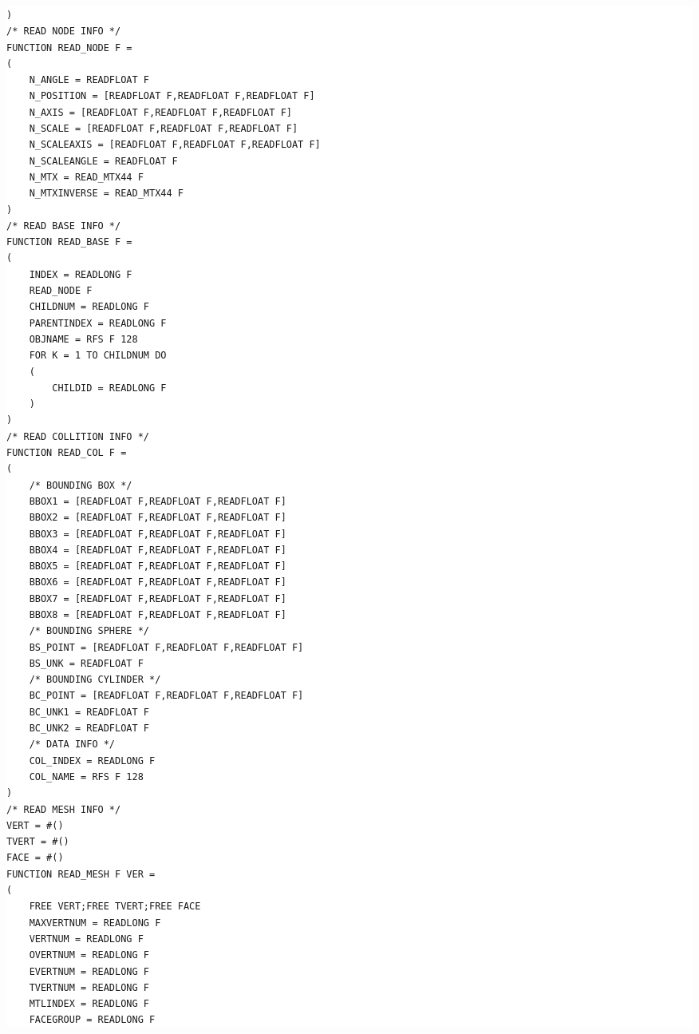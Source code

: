 ```
)
/* READ NODE INFO */
FUNCTION READ_NODE F =
(
	N_ANGLE = READFLOAT F
	N_POSITION = [READFLOAT F,READFLOAT F,READFLOAT F]
	N_AXIS = [READFLOAT F,READFLOAT F,READFLOAT F]
	N_SCALE = [READFLOAT F,READFLOAT F,READFLOAT F]
	N_SCALEAXIS = [READFLOAT F,READFLOAT F,READFLOAT F]
	N_SCALEANGLE = READFLOAT F
	N_MTX = READ_MTX44 F
	N_MTXINVERSE = READ_MTX44 F
)
/* READ BASE INFO */
FUNCTION READ_BASE F =
(
	INDEX = READLONG F
	READ_NODE F
	CHILDNUM = READLONG F
	PARENTINDEX = READLONG F
	OBJNAME = RFS F 128
	FOR K = 1 TO CHILDNUM DO
	(
		CHILDID = READLONG F
	)
)
/* READ COLLITION INFO */
FUNCTION READ_COL F =
(
	/* BOUNDING BOX */
	BBOX1 = [READFLOAT F,READFLOAT F,READFLOAT F]
	BBOX2 = [READFLOAT F,READFLOAT F,READFLOAT F]
	BBOX3 = [READFLOAT F,READFLOAT F,READFLOAT F]
	BBOX4 = [READFLOAT F,READFLOAT F,READFLOAT F]
	BBOX5 = [READFLOAT F,READFLOAT F,READFLOAT F]
	BBOX6 = [READFLOAT F,READFLOAT F,READFLOAT F]
	BBOX7 = [READFLOAT F,READFLOAT F,READFLOAT F]
	BBOX8 = [READFLOAT F,READFLOAT F,READFLOAT F]
	/* BOUNDING SPHERE */
	BS_POINT = [READFLOAT F,READFLOAT F,READFLOAT F]
	BS_UNK = READFLOAT F
	/* BOUNDING CYLINDER */
	BC_POINT = [READFLOAT F,READFLOAT F,READFLOAT F]
	BC_UNK1 = READFLOAT F
	BC_UNK2 = READFLOAT F
	/* DATA INFO */
	COL_INDEX = READLONG F
	COL_NAME = RFS F 128
)
/* READ MESH INFO */
VERT = #()
TVERT = #()
FACE = #()
FUNCTION READ_MESH F VER =
(
	FREE VERT;FREE TVERT;FREE FACE
	MAXVERTNUM = READLONG F
	VERTNUM = READLONG F
	OVERTNUM = READLONG F
	EVERTNUM = READLONG F
	TVERTNUM = READLONG F
	MTLINDEX = READLONG F
	FACEGROUP = READLONG F
```